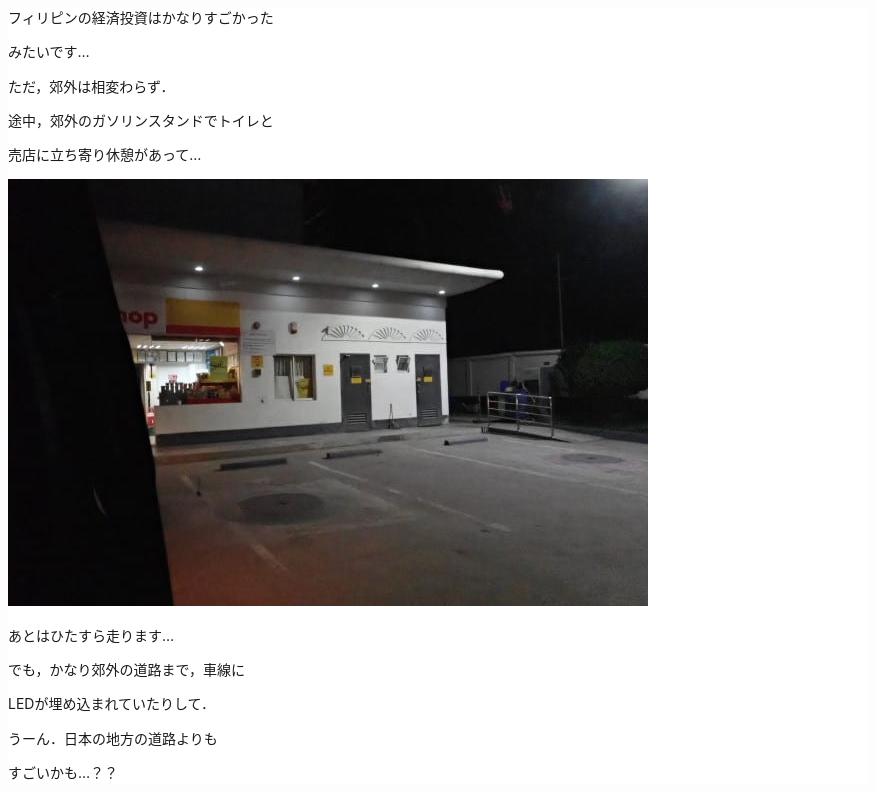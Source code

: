 
フィリピンの経済投資はかなりすごかった


みたいです…





ただ，郊外は相変わらず．


途中，郊外のガソリンスタンドでトイレと


売店に立ち寄り休憩があって…




![bdbb6b3a801353c55daea6b9b9addb9b.jpg](images/bdbb6b3a801353c55daea6b9b9addb9b.jpg)







あとはひたすら走ります…


でも，かなり郊外の道路まで，車線に


LEDが埋め込まれていたりして．


うーん．日本の地方の道路よりも


すごいかも…？？

